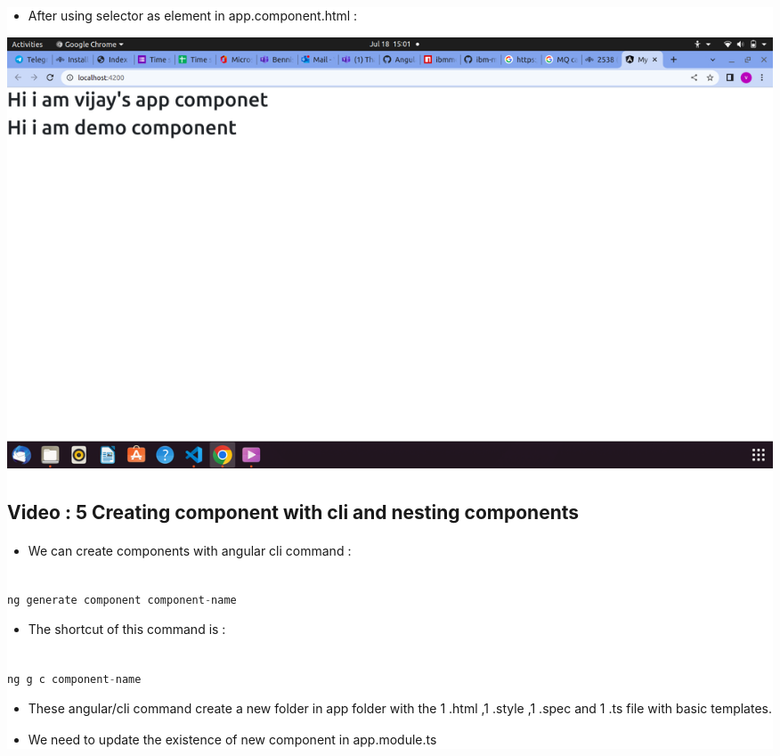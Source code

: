 * After using selector as element in app.component.html :

<img src="images/after_using_selector_as_ele.png">



## Video : 5 Creating component with cli and nesting components ##

* We can create components with angular cli command :

```javascript

ng generate component component-name

```
* The shortcut of this command is :

```javascript

ng g c component-name

```

* These angular/cli command create a new folder in app folder with the 1 .html ,1 .style ,1 .spec and 1 .ts file with basic templates.

* We need to update the existence of new component in app.module.ts
